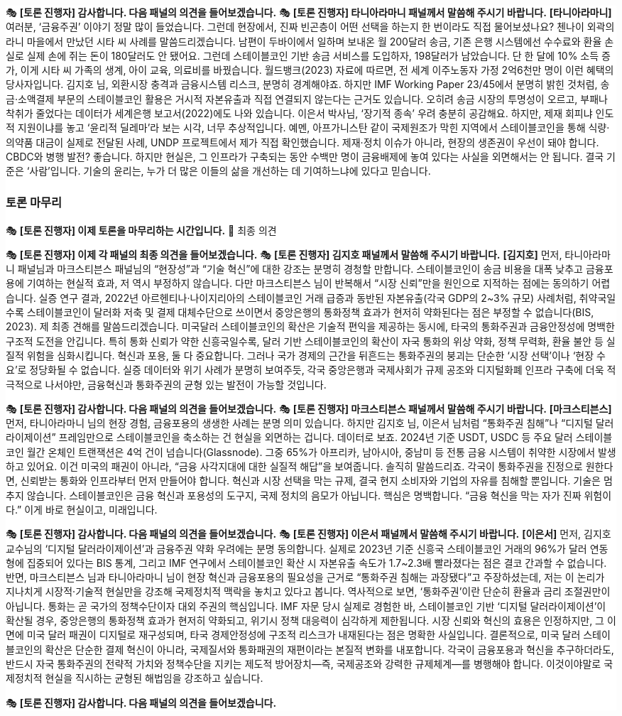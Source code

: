 🎭 **[토론 진행자] 감사합니다. 다음 패널의 의견을 들어보겠습니다.**
🎭 **[토론 진행자] 타니아라마니 패널께서 말씀해 주시기 바랍니다.**
**[타니아라마니]** 여러분, ‘금융주권’ 이야기 정말 많이 들었습니다. 그런데 현장에서, 진짜 빈곤층이 어떤 선택을 하는지 한 번이라도 직접 물어보셨나요? 첸나이 외곽의 라니 마을에서 만났던 시타 씨 사례를 말씀드리겠습니다. 남편이 두바이에서 일하며 보내온 월 200달러 송금, 기존 은행 시스템에선 수수료와 환율 손실로 실제 손에 쥐는 돈이 180달러도 안 됐어요. 그런데 스테이블코인 기반 송금 서비스를 도입하자, 198달러가 남았습니다. 단 한 달에 10% 소득 증가, 이게 시타 씨 가족의 생계, 아이 교육, 의료비를 바꿨습니다. 월드뱅크(2023) 자료에 따르면, 전 세계 이주노동자 가정 2억6천만 명이 이런 혜택의 당사자입니다.
김지호 님, 외환시장 충격과 금융시스템 리스크, 분명히 경계해야죠. 하지만 IMF Working Paper 23/45에서 분명히 밝힌 것처럼, 송금·소액결제 부문의 스테이블코인 활용은 거시적 자본유출과 직접 연결되지 않는다는 근거도 있습니다. 오히려 송금 시장의 투명성이 오르고, 부패나 착취가 줄었다는 데이터가 세계은행 보고서(2022)에도 나와 있습니다.
이은서 박사님, ‘장기적 종속’ 우려 충분히 공감해요. 하지만, 제재 회피냐 인도적 지원이냐를 놓고 ‘윤리적 딜레마’라 보는 시각, 너무 추상적입니다. 예멘, 아프가니스탄 같이 국제원조가 막힌 지역에서 스테이블코인을 통해 식량·의약품 대금이 실제로 전달된 사례, UNDP 프로젝트에서 제가 직접 확인했습니다. 제재·정치 이슈가 아니라, 현장의 생존권이 우선이 돼야 합니다.
CBDC와 병행 발전? 좋습니다. 하지만 현실은, 그 인프라가 구축되는 동안 수백만 명이 금융배제에 놓여 있다는 사실을 외면해서는 안 됩니다. 결국 기준은 ‘사람’입니다. 기술의 윤리는, 누가 더 많은 이들의 삶을 개선하는 데 기여하느냐에 있다고 믿습니다.

### 토론 마무리

🎭 **[토론 진행자] 이제 토론을 마무리하는 시간입니다.**
📢 최종 의견

🎭 **[토론 진행자] 이제 각 패널의 최종 의견을 들어보겠습니다.**
🎭 **[토론 진행자] 김지호 패널께서 말씀해 주시기 바랍니다.**
**[김지호]** 먼저, 타니아라마니 패널님과 마크스티븐스 패널님의 “현장성”과 “기술 혁신”에 대한 강조는 분명히 경청할 만합니다. 스테이블코인이 송금 비용을 대폭 낮추고 금융포용에 기여하는 현실적 효과, 저 역시 부정하지 않습니다. 다만 마크스티븐스 님이 반복해서 “시장 신뢰”만을 원인으로 지적하는 점에는 동의하기 어렵습니다. 실증 연구 결과, 2022년 아르헨티나·나이지리아의 스테이블코인 거래 급증과 동반된 자본유출(각국 GDP의 2~3% 규모) 사례처럼, 취약국일수록 스테이블코인이 달러화 저축 및 결제 대체수단으로 쓰이면서 중앙은행의 통화정책 효과가 현저히 약화된다는 점은 부정할 수 없습니다(BIS, 2023).
제 최종 견해를 말씀드리겠습니다. 미국달러 스테이블코인의 확산은 기술적 편익을 제공하는 동시에, 타국의 통화주권과 금융안정성에 명백한 구조적 도전을 안깁니다. 특히 통화 신뢰가 약한 신흥국일수록, 달러 기반 스테이블코인의 확산이 자국 통화의 위상 약화, 정책 무력화, 환율 불안 등 실질적 위험을 심화시킵니다. 혁신과 포용, 둘 다 중요합니다. 그러나 국가 경제의 근간을 뒤흔드는 통화주권의 붕괴는 단순한 ‘시장 선택’이나 ‘현장 수요’로 정당화될 수 없습니다. 실증 데이터와 위기 사례가 분명히 보여주듯, 각국 중앙은행과 국제사회가 규제 공조와 디지털화폐 인프라 구축에 더욱 적극적으로 나서야만, 금융혁신과 통화주권의 균형 있는 발전이 가능할 것입니다.

🎭 **[토론 진행자] 감사합니다. 다음 패널의 의견을 들어보겠습니다.**
🎭 **[토론 진행자] 마크스티븐스 패널께서 말씀해 주시기 바랍니다.**
**[마크스티븐스]** 먼저, 타니아라마니 님의 현장 경험, 금융포용의 생생한 사례는 분명 의미 있습니다. 하지만 김지호 님, 이은서 님처럼 “통화주권 침해”나 “디지털 달러라이제이션” 프레임만으로 스테이블코인을 축소하는 건 현실을 외면하는 겁니다. 데이터로 보죠. 2024년 기준 USDT, USDC 등 주요 달러 스테이블코인 월간 온체인 트랜잭션은 4억 건이 넘습니다(Glassnode). 그중 65%가 아프리카, 남아시아, 중남미 등 전통 금융 시스템이 취약한 시장에서 발생하고 있어요. 이건 미국의 패권이 아니라, “금융 사각지대에 대한 실질적 해답”을 보여줍니다.
솔직히 말씀드리죠. 각국이 통화주권을 진정으로 원한다면, 신뢰받는 통화와 인프라부터 먼저 만들어야 합니다. 혁신과 시장 선택을 막는 규제, 결국 현지 소비자와 기업의 자유를 침해할 뿐입니다. 기술은 멈추지 않습니다. 스테이블코인은 금융 혁신과 포용성의 도구지, 국제 정치의 음모가 아닙니다. 핵심은 명백합니다. “금융 혁신을 막는 자가 진짜 위험이다.” 이게 바로 현실이고, 미래입니다.

🎭 **[토론 진행자] 감사합니다. 다음 패널의 의견을 들어보겠습니다.**
🎭 **[토론 진행자] 이은서 패널께서 말씀해 주시기 바랍니다.**
**[이은서]** 먼저, 김지호 교수님의 ‘디지털 달러라이제이션’과 금융주권 약화 우려에는 분명 동의합니다. 실제로 2023년 기준 신흥국 스테이블코인 거래의 96%가 달러 연동형에 집중되어 있다는 BIS 통계, 그리고 IMF 연구에서 스테이블코인 확산 시 자본유출 속도가 1.7~2.3배 빨라졌다는 점은 결코 간과할 수 없습니다. 반면, 마크스티븐스 님과 타니아라마니 님이 현장 혁신과 금융포용의 필요성을 근거로 “통화주권 침해는 과장됐다”고 주장하셨는데, 저는 이 논리가 지나치게 시장적·기술적 현실만을 강조해 국제정치적 맥락을 놓치고 있다고 봅니다.
역사적으로 보면, ‘통화주권’이란 단순히 환율과 금리 조절권만이 아닙니다. 통화는 곧 국가의 정책수단이자 대외 주권의 핵심입니다. IMF 자문 당시 실제로 경험한 바, 스테이블코인 기반 ‘디지털 달러라이제이션’이 확산될 경우, 중앙은행의 통화정책 효과가 현저히 약화되고, 위기시 정책 대응력이 심각하게 제한됩니다. 시장 신뢰와 혁신의 효용은 인정하지만, 그 이면에 미국 달러 패권이 디지털로 재구성되며, 타국 경제안정성에 구조적 리스크가 내재된다는 점은 명확한 사실입니다.
결론적으로, 미국 달러 스테이블코인의 확산은 단순한 결제 혁신이 아니라, 국제질서와 통화패권의 재편이라는 본질적 변화를 내포합니다. 각국이 금융포용과 혁신을 추구하더라도, 반드시 자국 통화주권의 전략적 가치와 정책수단을 지키는 제도적 방어장치—즉, 국제공조와 강력한 규제체계—를 병행해야 합니다. 이것이야말로 국제정치적 현실을 직시하는 균형된 해법임을 강조하고 싶습니다.

🎭 **[토론 진행자] 감사합니다. 다음 패널의 의견을 들어보겠습니다.**
